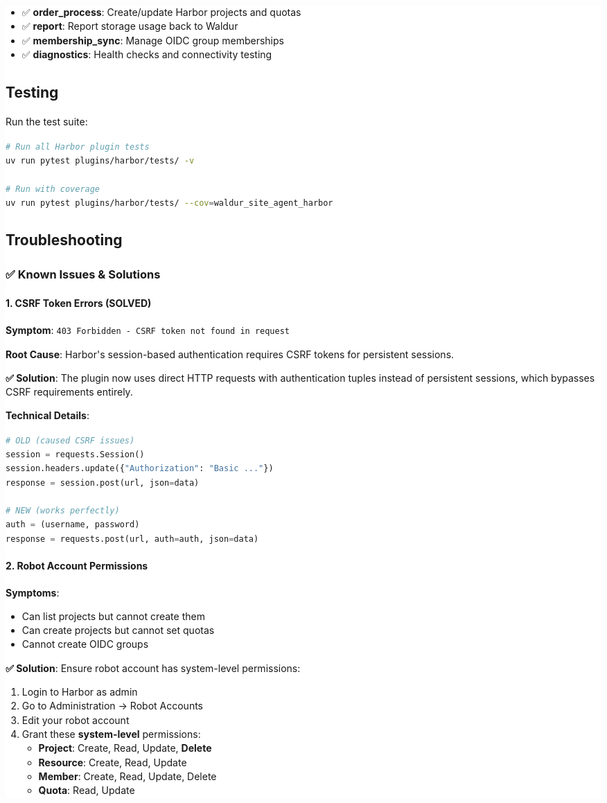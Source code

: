 - ✅ **order_process**: Create/update Harbor projects and quotas
- ✅ **report**: Report storage usage back to Waldur
- ✅ **membership_sync**: Manage OIDC group memberships
- ✅ **diagnostics**: Health checks and connectivity testing

## Testing

Run the test suite:

```bash
# Run all Harbor plugin tests
uv run pytest plugins/harbor/tests/ -v

# Run with coverage
uv run pytest plugins/harbor/tests/ --cov=waldur_site_agent_harbor
```

## Troubleshooting

### ✅ Known Issues & Solutions

#### 1. **CSRF Token Errors (SOLVED)**

**Symptom**: `403 Forbidden - CSRF token not found in request`

**Root Cause**: Harbor's session-based authentication requires CSRF tokens for persistent sessions.

**✅ Solution**: The plugin now uses direct HTTP requests with authentication tuples instead of
persistent sessions, which bypasses CSRF requirements entirely.

**Technical Details**:

```python
# OLD (caused CSRF issues)
session = requests.Session()
session.headers.update({"Authorization": "Basic ..."})
response = session.post(url, json=data)

# NEW (works perfectly)
auth = (username, password)
response = requests.post(url, auth=auth, json=data)
```

#### 2. **Robot Account Permissions**

**Symptoms**:
- Can list projects but cannot create them
- Can create projects but cannot set quotas
- Cannot create OIDC groups

**✅ Solution**: Ensure robot account has system-level permissions:
1. Login to Harbor as admin
2. Go to Administration → Robot Accounts
3. Edit your robot account
4. Grant these **system-level** permissions:
   - **Project**: Create, Read, Update, **Delete**
   - **Resource**: Create, Read, Update
   - **Member**: Create, Read, Update, Delete
   - **Quota**: Read, Update
